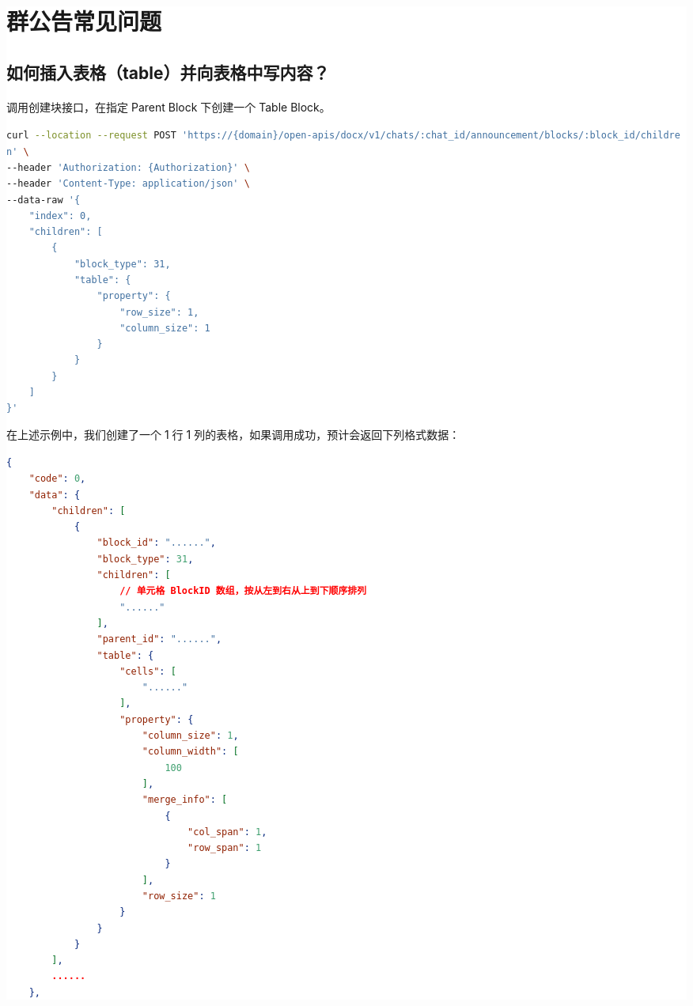 # 群公告常见问题

## 如何插入表格（table）并向表格中写内容？
调用创建块接口，在指定 Parent Block 下创建一个 Table Block。

```bash
curl --location --request POST 'https://{domain}/open-apis/docx/v1/chats/:chat_id/announcement/blocks/:block_id/children' \
--header 'Authorization: {Authorization}' \
--header 'Content-Type: application/json' \
--data-raw '{
    "index": 0,
    "children": [
        {
            "block_type": 31,
            "table": {
                "property": {
                    "row_size": 1,
                    "column_size": 1
                }
            }
        }
    ]
}'
```
  
在上述示例中，我们创建了一个 1 行 1 列的表格，如果调用成功，预计会返回下列格式数据：
    
```json
{
    "code": 0,
    "data": {
        "children": [
            {
                "block_id": "......",
                "block_type": 31,
                "children": [
                    // 单元格 BlockID 数组，按从左到右从上到下顺序排列
                    "......"
                ],
                "parent_id": "......",
                "table": {
                    "cells": [
                        "......"
                    ],
                    "property": {
                        "column_size": 1,
                        "column_width": [
                            100
                        ],
                        "merge_info": [
                            {
                                "col_span": 1,
                                "row_span": 1
                            }
                        ],
                        "row_size": 1
                    }
                }
            }
        ],
        ......
    },
```